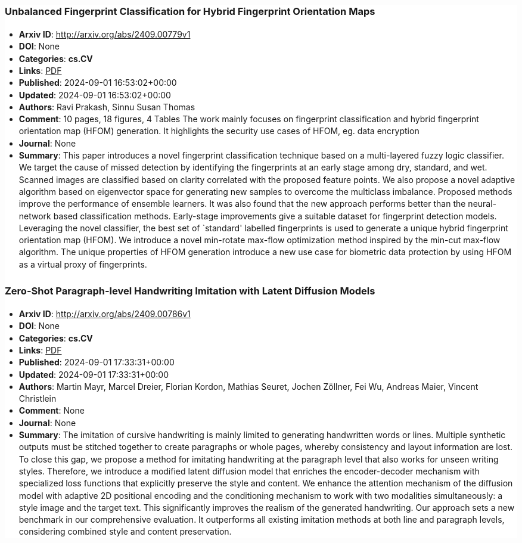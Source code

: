 

### Unbalanced Fingerprint Classification for Hybrid Fingerprint Orientation Maps
- **Arxiv ID**: http://arxiv.org/abs/2409.00779v1
- **DOI**: None
- **Categories**: **cs.CV**
- **Links**: [PDF](http://arxiv.org/pdf/2409.00779v1)
- **Published**: 2024-09-01 16:53:02+00:00
- **Updated**: 2024-09-01 16:53:02+00:00
- **Authors**: Ravi Prakash, Sinnu Susan Thomas
- **Comment**: 10 pages, 18 figures, 4 Tables The work mainly focuses on fingerprint
  classification and hybrid fingerprint orientation map (HFOM) generation. It
  highlights the security use cases of HFOM, eg. data encryption
- **Journal**: None
- **Summary**: This paper introduces a novel fingerprint classification technique based on a multi-layered fuzzy logic classifier. We target the cause of missed detection by identifying the fingerprints at an early stage among dry, standard, and wet. Scanned images are classified based on clarity correlated with the proposed feature points. We also propose a novel adaptive algorithm based on eigenvector space for generating new samples to overcome the multiclass imbalance. Proposed methods improve the performance of ensemble learners. It was also found that the new approach performs better than the neural-network based classification methods. Early-stage improvements give a suitable dataset for fingerprint detection models. Leveraging the novel classifier, the best set of `standard' labelled fingerprints is used to generate a unique hybrid fingerprint orientation map (HFOM). We introduce a novel min-rotate max-flow optimization method inspired by the min-cut max-flow algorithm. The unique properties of HFOM generation introduce a new use case for biometric data protection by using HFOM as a virtual proxy of fingerprints.



### Zero-Shot Paragraph-level Handwriting Imitation with Latent Diffusion Models
- **Arxiv ID**: http://arxiv.org/abs/2409.00786v1
- **DOI**: None
- **Categories**: **cs.CV**
- **Links**: [PDF](http://arxiv.org/pdf/2409.00786v1)
- **Published**: 2024-09-01 17:33:31+00:00
- **Updated**: 2024-09-01 17:33:31+00:00
- **Authors**: Martin Mayr, Marcel Dreier, Florian Kordon, Mathias Seuret, Jochen Zöllner, Fei Wu, Andreas Maier, Vincent Christlein
- **Comment**: None
- **Journal**: None
- **Summary**: The imitation of cursive handwriting is mainly limited to generating handwritten words or lines. Multiple synthetic outputs must be stitched together to create paragraphs or whole pages, whereby consistency and layout information are lost. To close this gap, we propose a method for imitating handwriting at the paragraph level that also works for unseen writing styles. Therefore, we introduce a modified latent diffusion model that enriches the encoder-decoder mechanism with specialized loss functions that explicitly preserve the style and content. We enhance the attention mechanism of the diffusion model with adaptive 2D positional encoding and the conditioning mechanism to work with two modalities simultaneously: a style image and the target text. This significantly improves the realism of the generated handwriting. Our approach sets a new benchmark in our comprehensive evaluation. It outperforms all existing imitation methods at both line and paragraph levels, considering combined style and content preservation.
